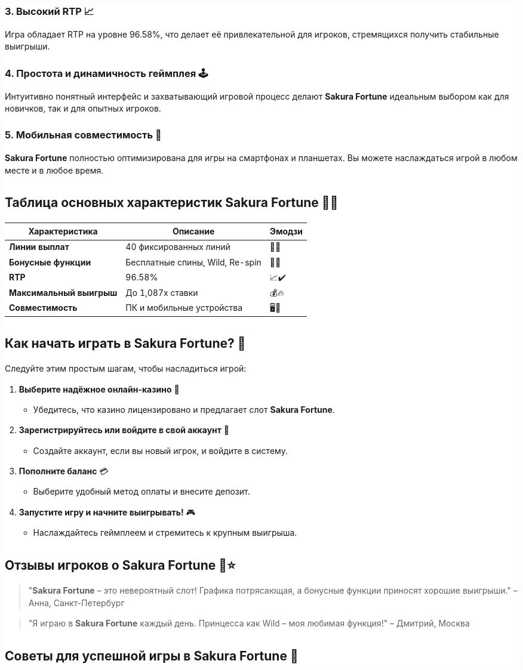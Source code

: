 ### 3. Высокий RTP 📈

Игра обладает RTP на уровне 96.58%, что делает её привлекательной для игроков, стремящихся получить стабильные выигрыши.

### 4. Простота и динамичность геймплея 🕹️

Интуитивно понятный интерфейс и захватывающий игровой процесс делают **Sakura Fortune** идеальным выбором как для новичков, так и для опытных игроков.

### 5. Мобильная совместимость 📲

**Sakura Fortune** полностью оптимизирована для игры на смартфонах и планшетах. Вы можете наслаждаться игрой в любом месте и в любое время.

## Таблица основных характеристик **Sakura Fortune** 🎰🌸

| Характеристика          | Описание                              | Эмодзи        |
|-------------------------|---------------------------------------|---------------|
| **Линии выплат**        | 40 фиксированных линий               | 💸🔢          |
| **Бонусные функции**    | Бесплатные спины, Wild, Re-spin       | 🎁🔄          |
| **RTP**                 | 96.58%                               | 📈✔️          |
| **Максимальный выигрыш**| До 1,087x ставки                     | 💰🔥          |
| **Совместимость**       | ПК и мобильные устройства             | 🖥️📱          |

## Как начать играть в **Sakura Fortune**? 🚀

Следуйте этим простым шагам, чтобы насладиться игрой:

1. **Выберите надёжное онлайн-казино** 🎰  
   - Убедитесь, что казино лицензировано и предлагает слот **Sakura Fortune**.

2. **Зарегистрируйтесь или войдите в свой аккаунт** 📝  
   - Создайте аккаунт, если вы новый игрок, и войдите в систему.

3. **Пополните баланс** 💳  
   - Выберите удобный метод оплаты и внесите депозит.

4. **Запустите игру и начните выигрывать!** 🎮  
   - Наслаждайтесь геймплеем и стремитесь к крупным выигрыша.

## Отзывы игроков о **Sakura Fortune** 💬⭐

> "**Sakura Fortune** – это невероятный слот! Графика потрясающая, а бонусные функции приносят хорошие выигрыши." – Анна, Санкт-Петербург  

> "Я играю в **Sakura Fortune** каждый день. Принцесса как Wild – моя любимая функция!" – Дмитрий, Москва  

## Советы для успешной игры в **Sakura Fortune** 🎯
